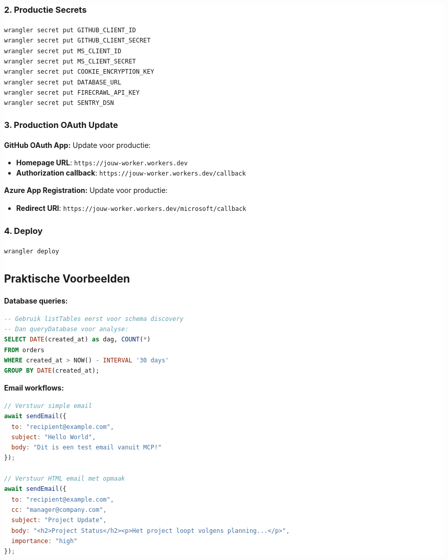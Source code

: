### 2. Productie Secrets
```bash
wrangler secret put GITHUB_CLIENT_ID
wrangler secret put GITHUB_CLIENT_SECRET
wrangler secret put MS_CLIENT_ID
wrangler secret put MS_CLIENT_SECRET
wrangler secret put COOKIE_ENCRYPTION_KEY
wrangler secret put DATABASE_URL
wrangler secret put FIRECRAWL_API_KEY
wrangler secret put SENTRY_DSN
```

### 3. Production OAuth Update
**GitHub OAuth App:** Update voor productie:
- **Homepage URL**: `https://jouw-worker.workers.dev`
- **Authorization callback**: `https://jouw-worker.workers.dev/callback`

**Azure App Registration:** Update voor productie:
- **Redirect URI**: `https://jouw-worker.workers.dev/microsoft/callback`

### 4. Deploy
```bash
wrangler deploy
```

## Praktische Voorbeelden

**Database queries:**
```sql
-- Gebruik listTables eerst voor schema discovery
-- Dan queryDatabase voor analyse:
SELECT DATE(created_at) as dag, COUNT(*) 
FROM orders 
WHERE created_at > NOW() - INTERVAL '30 days'
GROUP BY DATE(created_at);
```

**Email workflows:**
```javascript
// Verstuur simple email
await sendEmail({
  to: "recipient@example.com",
  subject: "Hello World",
  body: "Dit is een test email vanuit MCP!"
});

// Verstuur HTML email met opmaak
await sendEmail({
  to: "recipient@example.com",
  cc: "manager@company.com",
  subject: "Project Update",
  body: "<h2>Project Status</h2><p>Het project loopt volgens planning...</p>",
  importance: "high"
});
```
